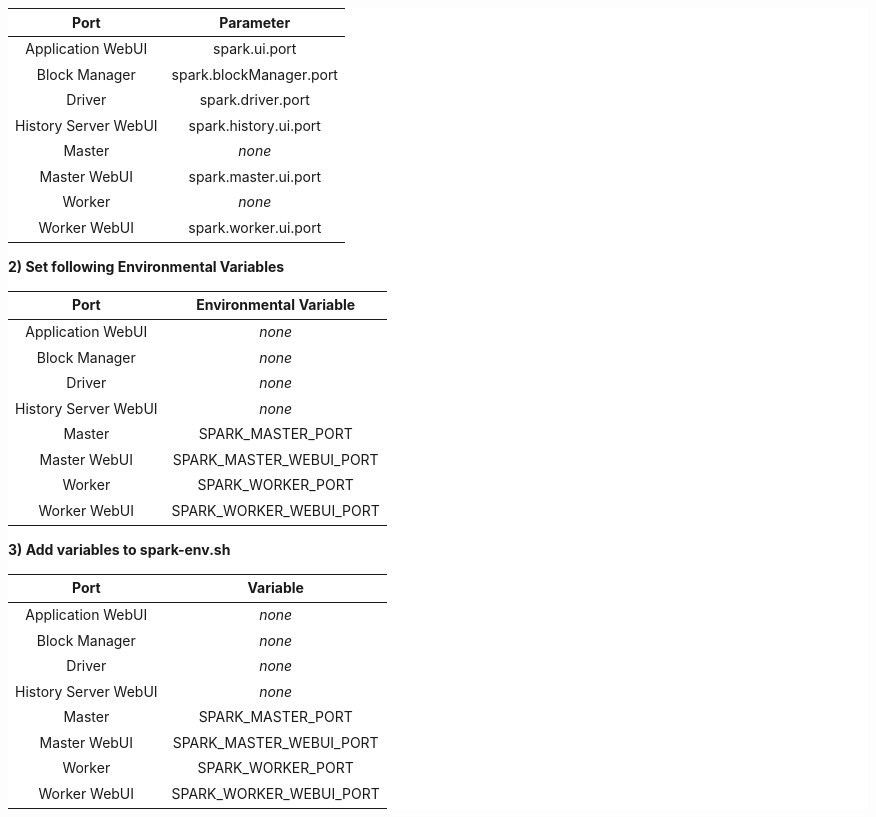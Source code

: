 | Port                  | Parameter               |
|:---------------------:|:-----------------------:|
| Application WebUI     | spark.ui.port           |
| Block Manager         | spark.blockManager.port |
| Driver                | spark.driver.port       |
| History Server WebUI  | spark.history.ui.port   |
| Master                | _none_                  |
| Master WebUI          | spark.master.ui.port    |
| Worker                | _none_                  |
| Worker WebUI          | spark.worker.ui.port    |


**2) Set following Environmental Variables**

| Port                  | Environmental Variable  |
|:---------------------:|:-----------------------:|
| Application WebUI     | _none_                  |
| Block Manager         | _none_                  |
| Driver                | _none_                  |
| History Server WebUI  | _none_                  |
| Master                | SPARK_MASTER_PORT       |
| Master WebUI          | SPARK_MASTER_WEBUI_PORT |
| Worker                | SPARK_WORKER_PORT       |
| Worker WebUI          | SPARK_WORKER_WEBUI_PORT |



**3) Add variables to spark-env.sh**

| Port                  | Variable                |
|:---------------------:|:-----------------------:|
| Application WebUI     | _none_                  |
| Block Manager         | _none_                  |
| Driver                | _none_                  |
| History Server WebUI  | _none_                  |
| Master                | SPARK_MASTER_PORT       |
| Master WebUI          | SPARK_MASTER_WEBUI_PORT |
| Worker                | SPARK_WORKER_PORT       |
| Worker WebUI          | SPARK_WORKER_WEBUI_PORT |
